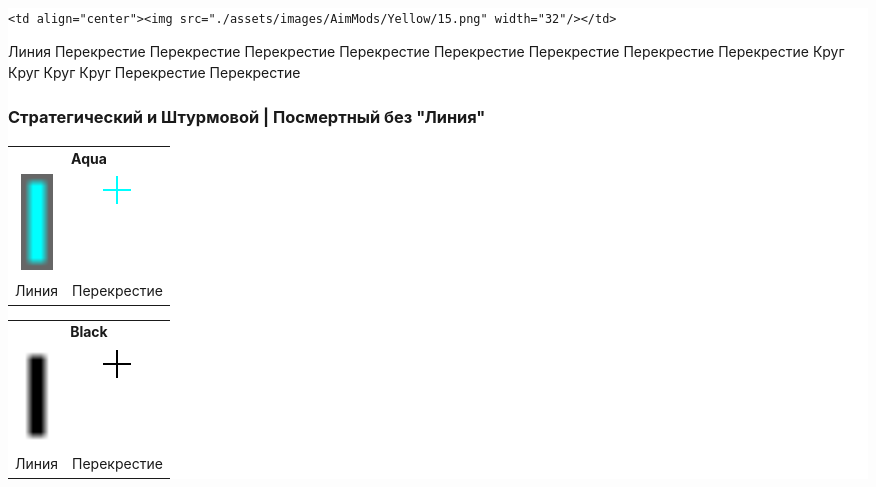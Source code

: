 	<td align="center"><img src="./assets/images/AimMods/Yellow/15.png" width="32"/></td>
  </tr>
  <tr>
    <td align="center">Линия</td>
    <td align="center">Перекрестие</td>
    <td align="center">Перекрестие</td>
    <td align="center">Перекрестие</td>
	<td align="center">Перекрестие</td>
	<td align="center">Перекрестие</td>
	<td align="center">Перекрестие</td>
	<td align="center">Перекрестие</td>
	<td align="center">Перекрестие</td>
	<td align="center">Круг</td>
	<td align="center">Круг</td>
	<td align="center">Круг</td>
	<td align="center">Круг</td>
	<td align="center">Перекрестие</td>
	<td align="center">Перекрестие</td>
  </tr>
</table>

### Стратегический и Штурмовой | Посмертный без "Линия"

<table align="center">
  <tr>
    <td colspan="15" align="center"><strong>Aqua</strong></td>
  </tr>
  <tr>
    <td align="center"><img src="./assets/images/AimMods/Aqua/1.png" width="32"/></td>
    <td align="center"><img src="./assets/images/AimMods/Aqua/2.png" width="32"/></td>
  </tr>
  <tr>
    <td align="center">Линия</td>
    <td align="center">Перекрестие</td>
  </tr>
</table>

<table align="center">
  <tr>
    <td colspan="15" align="center"><strong>Black</strong></td>
  </tr>
  <tr>
    <td align="center"><img src="./assets/images/AimMods/Black/1.png" width="32"/></td>
    <td align="center"><img src="./assets/images/AimMods/Black/2.png" width="32"/></td>
  </tr>
  <tr>
    <td align="center">Линия</td>
    <td align="center">Перекрестие</td>
  </tr>
</table>
